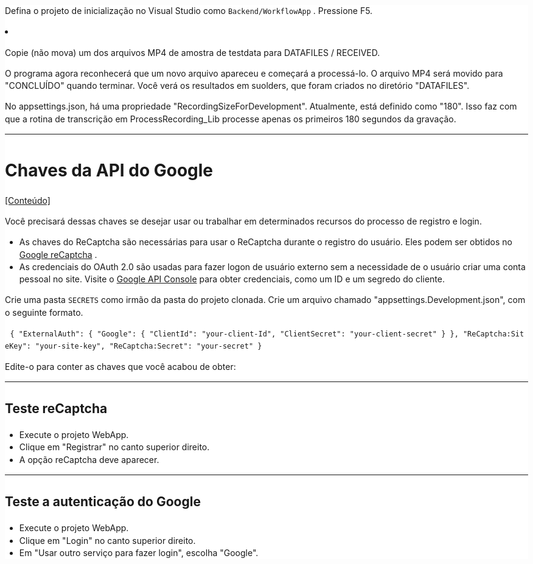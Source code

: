 <p> Defina o projeto de inicialização no Visual Studio como <code>Backend/WorkflowApp</code> . Pressione F5. </p>
</li>
<li>
<p> Copie (não mova) um dos arquivos MP4 de amostra de testdata para DATAFILES / RECEIVED. </p>
</li>
</ul>
<p> O programa agora reconhecerá que um novo arquivo apareceu e começará a processá-lo. O arquivo MP4 será movido para "CONCLUÍDO" quando terminar. Você verá os resultados em suolders, que foram criados no diretório "DATAFILES". </p>

<p> No appsettings.json, há uma propriedade "RecordingSizeForDevelopment". Atualmente, está definido como "180". Isso faz com que a rotina de transcrição em ProcessRecording_Lib processe apenas os primeiros 180 segundos da gravação. </p>
<hr />
<p><a name="GoogleApi"></a></p>
<h1> Chaves da API do Google <br/></h1>
<p> <a href="about?id=setup#Contents">[Conteúdo]</a> </p>

<p> Você precisará dessas chaves se desejar usar ou trabalhar em determinados recursos do processo de registro e login. </p>

<ul>
<li> As chaves do ReCaptcha são necessárias para usar o ReCaptcha durante o registro do usuário. Eles podem ser obtidos no <a href="https://developers.google.com/recaptcha/">Google reCaptcha</a> . </li>
<li> As credenciais do OAuth 2.0 são usadas para fazer logon de usuário externo sem a necessidade de o usuário criar uma conta pessoal no site. Visite o <a href="https://console.developers.google.com/">Google API Console</a> para obter credenciais, como um ID e um segredo do cliente. </li>
</ul>
<p> Crie uma pasta <code>SECRETS</code> como irmão da pasta do projeto clonada. Crie um arquivo chamado "appsettings.Development.json", com o seguinte formato. </p>
<pre> <code>{ "ExternalAuth": { "Google": { "ClientId": "your-client-Id", "ClientSecret": "your-client-secret" } }, "ReCaptcha:SiteKey": "your-site-key", "ReCaptcha:Secret": "your-secret" }</code> </pre>
<p> Edite-o para conter as chaves que você acabou de obter: </p>
<hr /><h2> Teste reCaptcha </h2>
<ul>
<li> Execute o projeto WebApp. </li>
<li> Clique em "Registrar" no canto superior direito. </li>
<li> A opção reCaptcha deve aparecer. </li>
</ul><hr /><h2> Teste a autenticação do Google </h2>
<ul>
<li> Execute o projeto WebApp. </li>
<li> Clique em "Login" no canto superior direito. </li>
<li> Em "Usar outro serviço para fazer login", escolha "Google". </li>
</ul>
